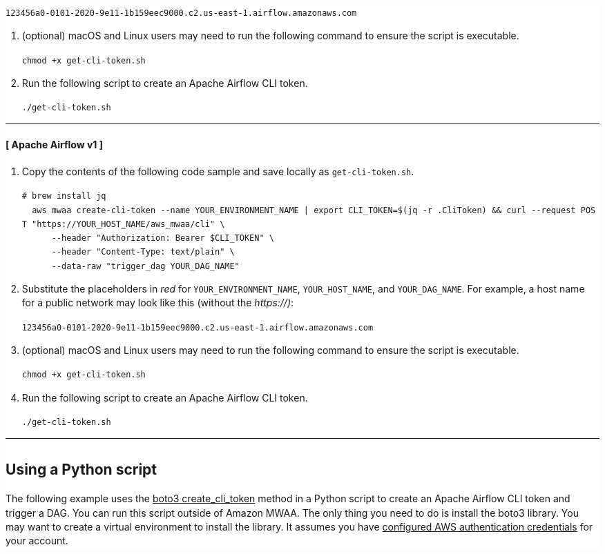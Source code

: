    ```
   123456a0-0101-2020-9e11-1b159eec9000.c2.us-east-1.airflow.amazonaws.com
   ```

1. \(optional\) macOS and Linux users may need to run the following command to ensure the script is executable\.

   ```
   chmod +x get-cli-token.sh
   ```

1. Run the following script to create an Apache Airflow CLI token\.

   ```
   ./get-cli-token.sh
   ```

------
#### [ Apache Airflow v1 ]

1. Copy the contents of the following code sample and save locally as `get-cli-token.sh`\.

   ```
   # brew install jq
     aws mwaa create-cli-token --name YOUR_ENVIRONMENT_NAME | export CLI_TOKEN=$(jq -r .CliToken) && curl --request POST "https://YOUR_HOST_NAME/aws_mwaa/cli" \
         --header "Authorization: Bearer $CLI_TOKEN" \
         --header "Content-Type: text/plain" \
         --data-raw "trigger_dag YOUR_DAG_NAME"
   ```

1. Substitute the placeholders in *red* for `YOUR_ENVIRONMENT_NAME`, `YOUR_HOST_NAME`, and `YOUR_DAG_NAME`\. For example, a host name for a public network may look like this \(without the *https://\)*:

   ```
   123456a0-0101-2020-9e11-1b159eec9000.c2.us-east-1.airflow.amazonaws.com
   ```

1. \(optional\) macOS and Linux users may need to run the following command to ensure the script is executable\.

   ```
   chmod +x get-cli-token.sh
   ```

1. Run the following script to create an Apache Airflow CLI token\.

   ```
   ./get-cli-token.sh
   ```

------

## Using a Python script<a name="create-cli-token-python"></a>

The following example uses the [boto3 create\_cli\_token](https://boto3.amazonaws.com/v1/documentation/api/latest/reference/services/mwaa.html#MWAA.Client.create_cli_token) method in a Python script to create an Apache Airflow CLI token and trigger a DAG\. You can run this script outside of Amazon MWAA\. The only thing you need to do is install the boto3 library\. You may want to create a virtual environment to install the library\. It assumes you have [configured AWS authentication credentials](https://boto3.amazonaws.com/v1/documentation/api/latest/guide/quickstart.html#configuration) for your account\. 
